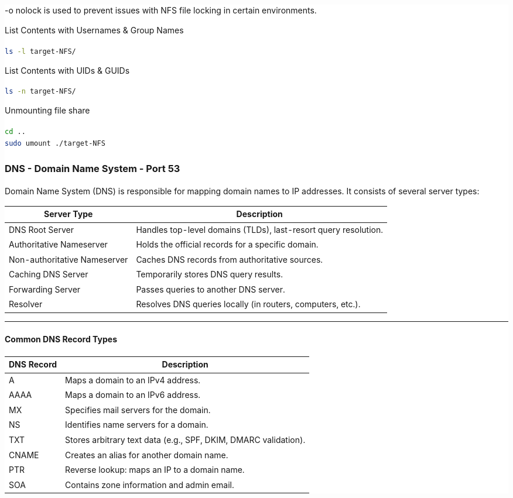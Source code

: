 ```bash
```
-o nolock is used to prevent issues with NFS file locking in certain environments.

List Contents with Usernames & Group Names
```bash
ls -l target-NFS/
```
List Contents with UIDs & GUIDs
```bash
ls -n target-NFS/
```
Unmounting file share
```bash
cd ..
sudo umount ./target-NFS
```
### DNS - Domain Name System - Port 53

Domain Name System (DNS) is responsible for mapping domain names to IP addresses. It consists of several server types:

| Server Type       | Description |
|----------------------|---------------|
| DNS Root Server   | Handles top-level domains (TLDs), last-resort query resolution. |
| Authoritative Nameserver | Holds the official records for a specific domain. |
| Non-authoritative Nameserver | Caches DNS records from authoritative sources. |
| Caching DNS Server | Temporarily stores DNS query results. |
| Forwarding Server | Passes queries to another DNS server. |
| Resolver | Resolves DNS queries locally (in routers, computers, etc.). |

---

#### Common DNS Record Types

| DNS Record | Description |
|--------------|---------------|
| A       | Maps a domain to an IPv4 address. |
| AAAA    | Maps a domain to an IPv6 address. |
| MX      | Specifies mail servers for the domain. |
| NS      | Identifies name servers for a domain. |
| TXT     | Stores arbitrary text data (e.g., SPF, DKIM, DMARC validation). |
| CNAME   | Creates an alias for another domain name. |
| PTR     | Reverse lookup: maps an IP to a domain name. |
| SOA     | Contains zone information and admin email. |

